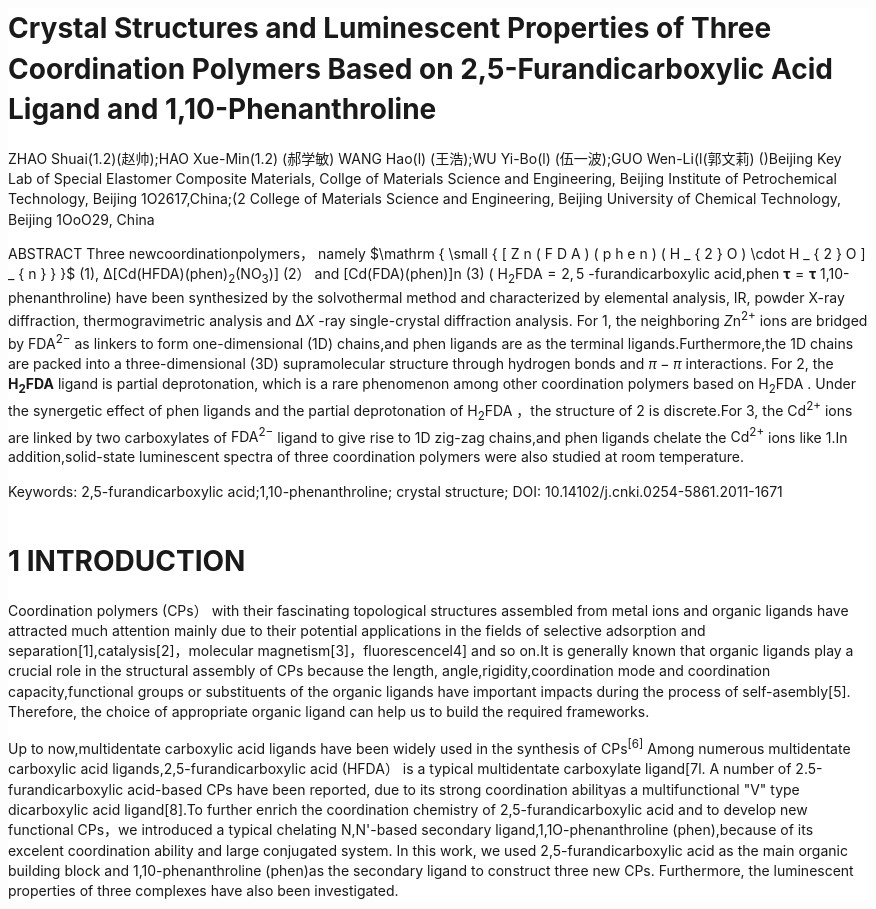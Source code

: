 # Crystal Structures and Luminescent Properties of Three Coordination Polymers Based on 2,5-Furandicarboxylic Acid Ligand and 1,10-Phenanthroline

ZHAO Shuai(1.2)(赵帅);HAO Xue-Min(1.2) (郝学敏) WANG Hao(l) (王浩);WU Yi-Bo(l) (伍一波);GUO Wen-Li(l(郭文莉) ()Beijing Key Lab of Special Elastomer Composite Materials, Collge of Materials Science and Engineering, Beijing Institute of Petrochemical Technology, Beijing 1O2617,China;(2 College of Materials Science and Engineering, Beijing University of Chemical Technology, Beijing 1OoO29, China

ABSTRACT Three newcoordinationpolymers， namely $\mathrm { \small { [ Z n ( F D A ) ( p h e n ) ( H _ { 2 } O ) \cdot H _ { 2 } O ] _ { n } } }$ (1), $\mathrm { \Delta [ C d ( H F D A ) ( p h e n ) _ { 2 } ( N O _ { 3 } ) ] }$ (2） and [Cd(FDA)(phen)]n (3) ( $\mathrm { H } _ { 2 } \mathrm { F D A } = 2 { , } 5$ -furandicarboxylic acid,phen $\mathbf { \tau } = \mathbf { \tau }$ 1,10-phenanthroline) have been synthesized by the solvothermal method and characterized by elemental analysis, IR, powder X-ray diffraction, thermogravimetric analysis and $\mathrm { \Delta } X$ -ray single-crystal diffraction analysis. For 1, the neighboring $Z \mathrm { n } ^ { 2 + }$ ions are bridged by $\mathrm { F D A } ^ { 2 - }$ as linkers to form one-dimensional (1D) chains,and phen ligands are as the terminal ligands.Furthermore,the 1D chains are packed into a three-dimensional (3D) supramolecular structure through hydrogen bonds and $\pi { - } \pi$ interactions. For 2, the $\mathbf { H _ { 2 } F D A }$ ligand is partial deprotonation, which is a rare phenomenon among other coordination polymers based on $\mathrm { H _ { 2 } F D A }$ . Under the synergetic effect of phen ligands and the partial deprotonation of $\mathrm { H _ { 2 } F D A }$ ，the structure of 2 is discrete.For 3, the $\mathrm { C d } ^ { 2 + }$ ions are linked by two carboxylates of $\mathrm { F D A } ^ { 2 - }$ ligand to give rise to 1D zig-zag chains,and phen ligands chelate the $\mathrm { C d ^ { 2 + } }$ ions like 1.In addition,solid-state luminescent spectra of three coordination polymers were also studied at room temperature.

Keywords: 2,5-furandicarboxylic acid;1,10-phenanthroline; crystal structure; DOI: 10.14102/j.cnki.0254-5861.2011-1671

# 1 INTRODUCTION

Coordination polymers (CPs） with their fascinating topological structures assembled from metal ions and organic ligands have attracted much attention mainly due to their potential applications in the fields of selective adsorption and separation[1],catalysis[2]，molecular magnetism[3]，fluorescencel4] and so on.It is generally known that organic ligands play a crucial role in the structural assembly of CPs because the length, angle,rigidity,coordination mode and coordination capacity,functional groups or substituents of the organic ligands have important impacts during the process of self-asembly[5]. Therefore, the choice of appropriate organic ligand can help us to build the required frameworks.

Up to now,multidentate carboxylic acid ligands have been widely used in the synthesis of $\mathrm { C P s ^ { [ 6 ] } }$ Among numerous multidentate carboxylic acid ligands,2,5-furandicarboxylic acid (HFDA） is a typical multidentate carboxylate ligand[7l. A number of 2.5-furandicarboxylic acid-based CPs have been reported, due to its strong coordination abilityas a multifunctional "V" type dicarboxylic acid ligand[8].To further enrich the coordination chemistry of 2,5-furandicarboxylic acid and to develop new functional CPs，we introduced a typical chelating N,N'-based secondary ligand,1,1O-phenanthroline (phen),because of its excelent coordination ability and large conjugated system. In this work, we used 2,5-furandicarboxylic acid as the main organic building block and 1,10-phenanthroline (phen)as the secondary ligand to construct three new CPs. Furthermore, the luminescent properties of three complexes have also been investigated.
